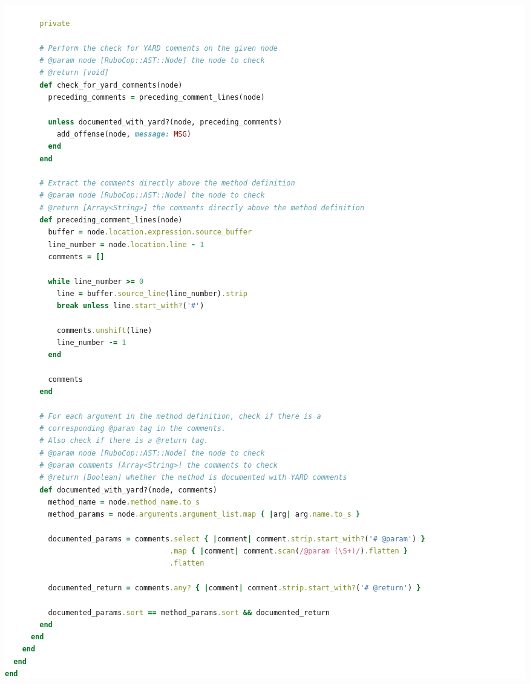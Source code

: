 ```ruby

        private

        # Perform the check for YARD comments on the given node
        # @param node [RuboCop::AST::Node] the node to check
        # @return [void]
        def check_for_yard_comments(node)
          preceding_comments = preceding_comment_lines(node)

          unless documented_with_yard?(node, preceding_comments)
            add_offense(node, message: MSG)
          end
        end

        # Extract the comments directly above the method definition
        # @param node [RuboCop::AST::Node] the node to check
        # @return [Array<String>] the comments directly above the method definition
        def preceding_comment_lines(node)
          buffer = node.location.expression.source_buffer
          line_number = node.location.line - 1
          comments = []

          while line_number >= 0
            line = buffer.source_line(line_number).strip
            break unless line.start_with?('#')

            comments.unshift(line)
            line_number -= 1
          end

          comments
        end

        # For each argument in the method definition, check if there is a
        # corresponding @param tag in the comments.
        # Also check if there is a @return tag.
        # @param node [RuboCop::AST::Node] the node to check
        # @param comments [Array<String>] the comments to check
        # @return [Boolean] whether the method is documented with YARD comments
        def documented_with_yard?(node, comments)
          method_name = node.method_name.to_s
          method_params = node.arguments.argument_list.map { |arg| arg.name.to_s }

          documented_params = comments.select { |comment| comment.strip.start_with?('# @param') }
                                      .map { |comment| comment.scan(/@param (\S+)/).flatten }
                                      .flatten

          documented_return = comments.any? { |comment| comment.strip.start_with?('# @return') }

          documented_params.sort == method_params.sort && documented_return
        end
      end
    end
  end
end
```
